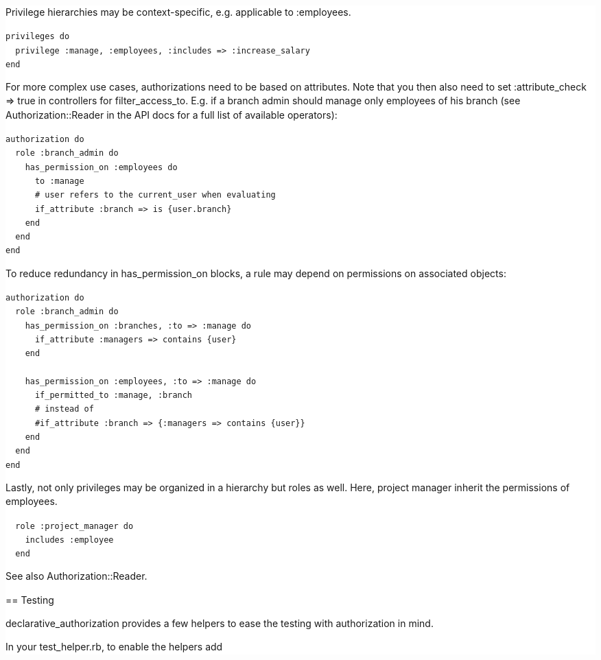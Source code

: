 Privilege hierarchies may be context-specific, e.g. applicable to :employees.

    privileges do
      privilege :manage, :employees, :includes => :increase_salary
    end

For more complex use cases, authorizations need to be based on attributes.  Note 
that you then also need to set :attribute_check => true in controllers for filter_access_to.
E.g. if a branch admin should manage only employees of his branch (see 
Authorization::Reader in the API docs for a full list of available operators):

    authorization do
      role :branch_admin do
        has_permission_on :employees do
          to :manage
          # user refers to the current_user when evaluating
          if_attribute :branch => is {user.branch}
        end
      end
    end

To reduce redundancy in has_permission_on blocks, a rule may depend on
permissions on associated objects:

    authorization do
      role :branch_admin do
        has_permission_on :branches, :to => :manage do
          if_attribute :managers => contains {user}
        end

        has_permission_on :employees, :to => :manage do
          if_permitted_to :manage, :branch
          # instead of
          #if_attribute :branch => {:managers => contains {user}}
        end
      end
    end

Lastly, not only privileges may be organized in a hierarchy but roles as well.
Here, project manager inherit the permissions of employees.

      role :project_manager do
        includes :employee
      end

See also Authorization::Reader.

== Testing

declarative_authorization provides a few helpers to ease the testing with
authorization in mind.

In your test_helper.rb, to enable the helpers add
